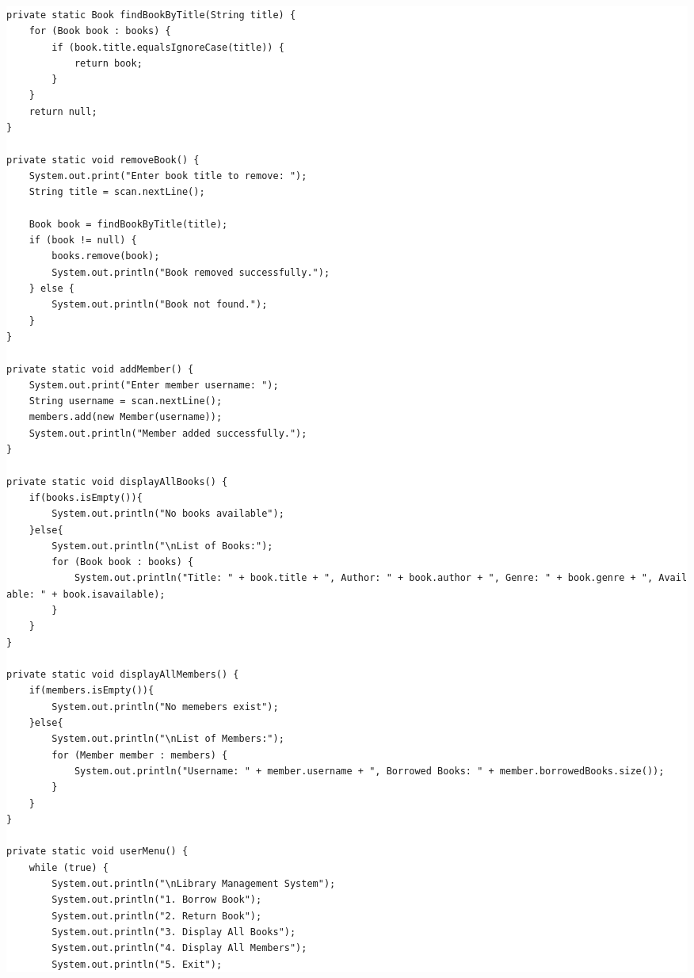 	private static Book findBookByTitle(String title) {
		for (Book book : books) {
            if (book.title.equalsIgnoreCase(title)) {
                return book;
            }
        }
        return null;
	}
	
	private static void removeBook() {
        System.out.print("Enter book title to remove: ");
        String title = scan.nextLine();

        Book book = findBookByTitle(title);
        if (book != null) {
            books.remove(book);
            System.out.println("Book removed successfully.");
        } else {
            System.out.println("Book not found.");
        }
    }
	
	private static void addMember() {
        System.out.print("Enter member username: ");
        String username = scan.nextLine();
        members.add(new Member(username));
        System.out.println("Member added successfully.");
    }
	
	private static void displayAllBooks() {
        if(books.isEmpty()){
            System.out.println("No books available");
        }else{
            System.out.println("\nList of Books:");
            for (Book book : books) {
                System.out.println("Title: " + book.title + ", Author: " + book.author + ", Genre: " + book.genre + ", Available: " + book.isavailable);
            }
        }
    }
	
	private static void displayAllMembers() {
        if(members.isEmpty()){
            System.out.println("No memebers exist");
        }else{
            System.out.println("\nList of Members:");
            for (Member member : members) {
                System.out.println("Username: " + member.username + ", Borrowed Books: " + member.borrowedBooks.size());
            }
        }
    }

	private static void userMenu() {
		while (true) {
            System.out.println("\nLibrary Management System");
            System.out.println("1. Borrow Book");
            System.out.println("2. Return Book");
            System.out.println("3. Display All Books");
            System.out.println("4. Display All Members");
            System.out.println("5. Exit");
